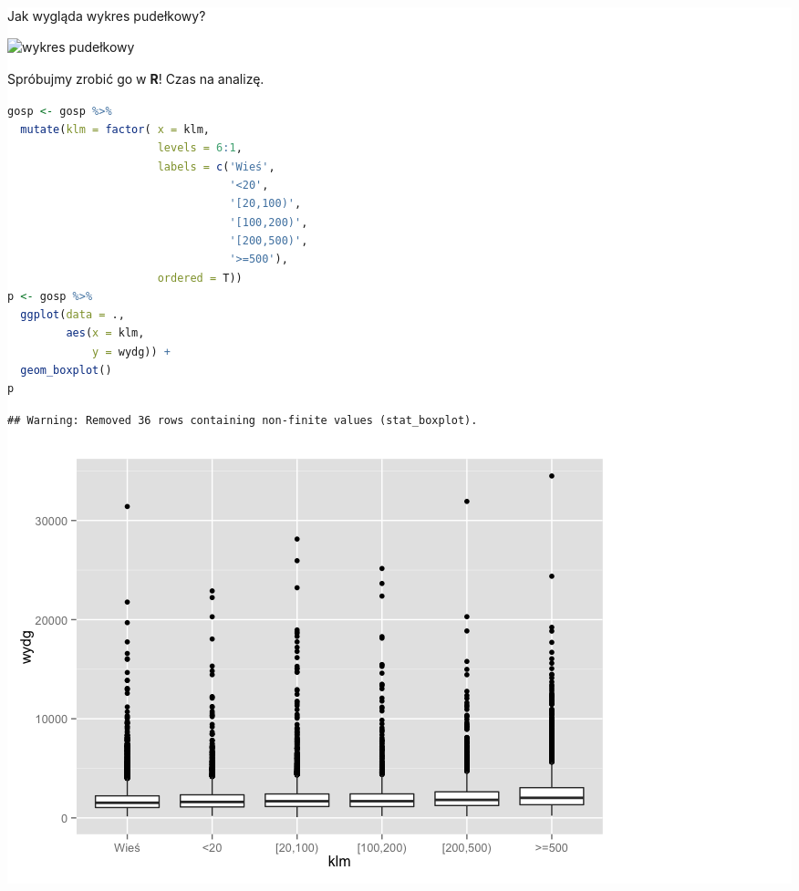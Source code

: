 Jak wygląda wykres pudełkowy?

![wykres pudełkowy](http://flowingdata.com/wp-content/uploads/2008/02/box-plot-explained.gif)

Spróbujmy zrobić go w **R**! Czas na analizę.



```r
gosp <- gosp %>% 
  mutate(klm = factor( x = klm,
                       levels = 6:1,
                       labels = c('Wieś',
                                  '<20',
                                  '[20,100)',
                                  '[100,200)',
                                  '[200,500)',
                                  '>=500'),
                       ordered = T))
p <- gosp %>%
  ggplot(data = .,
         aes(x = klm,
             y = wydg)) +
  geom_boxplot()
p
```

```
## Warning: Removed 36 rows containing non-finite values (stat_boxplot).
```

![](Lukasz_zastepstwo_materialy_files/figure-html/boxplot1-1.png) 
